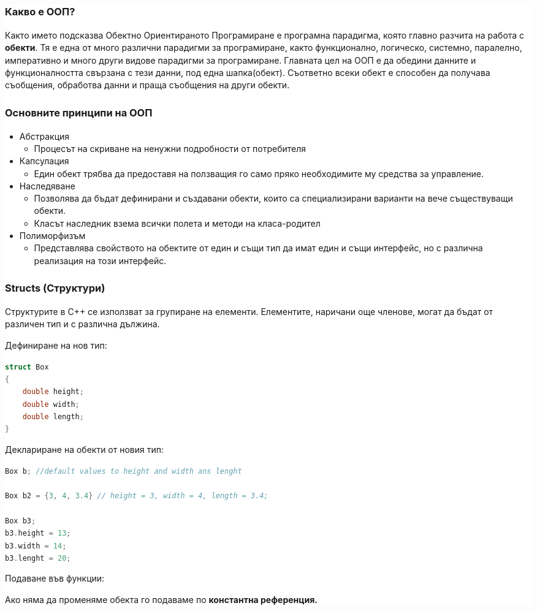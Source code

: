 <h3>Какво е ООП?</h3>

Както името подсказва Обектно Ориентираното Програмиране е програмна парадигма, която главно разчита на работа с **обекти**. Тя е една от много различни парадигми за програмиране, както функционално, логическо, системно, паралелно, императивно и много други видове парадигми за програмиране. Главната цел на ООП е да обедини данните и функционалността свързана с тези данни, под една шапка(обект). Съответно всеки обект е способен да получава съобщения, обработва данни и праща съобщения на други обекти.

<h3>Основните принципи на ООП</h3>

- Абстракция
	- Процесът на скриване на ненужни подробности от потребителя
- Капсулация
	- Един обект трябва да предоставя на ползващия го само пряко необходимите му средства за управление.
- Наследяване
	- Позволява да бъдат дефинирани и създавани обекти, които са специализирани варианти на вече съществуващи обекти.
	- Класът наследник взема всички полета и методи на класа-родител
- Полиморфизъм
	- Представлява свойството на обектите от един и същи тип да имат един и същи интерфейс, но с различна реализация на този интерфейс.

<h3>Structs (Структури)</h3>

Структурите в C++ се използват за групиране на елементи. Елементите, наричани още членове, могат да бъдат от различен тип и с различна дължина.

Дефиниране на нов тип:

```c++
struct Box
{
	double height;
	double width;
	double length;
}
```

Деклариране на обекти от новия тип:

```c++
Box b; //default values to height and width ans lenght

Box b2 = {3, 4, 3.4} // height = 3, width = 4, length = 3.4;

Box b3;
b3.height = 13;
b3.width = 14;
b3.lenght = 20;
```
	
Подаване във функции:

Ако няма да променяме обекта го подаваме по **константна референция.**
